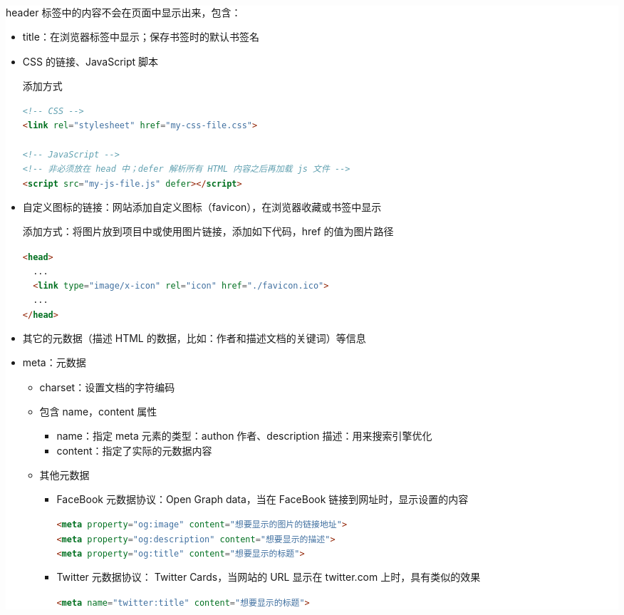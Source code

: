 header 标签中的内容不会在页面中显示出来，包含：

* title：在浏览器标签中显示；保存书签时的默认书签名

* CSS 的链接、JavaScript 脚本

  添加方式

  ```html
  <!-- CSS -->
  <link rel="stylesheet" href="my-css-file.css">
  
  <!-- JavaScript -->
  <!-- 非必须放在 head 中；defer 解析所有 HTML 内容之后再加载 js 文件 -->
  <script src="my-js-file.js" defer></script>
  ```

  

* 自定义图标的链接：网站添加自定义图标（favicon），在浏览器收藏或书签中显示

  添加方式：将图片放到项目中或使用图片链接，添加如下代码，href 的值为图片路径

  ```html
  <head>
    ...
    <link type="image/x-icon" rel="icon" href="./favicon.ico">
    ...
  </head>
  ```



* 其它的元数据（描述 HTML 的数据，比如：作者和描述文档的关键词）等信息

* meta：元数据

  * charset：设置文档的字符编码

  * 包含 name，content 属性

    * name：指定 meta 元素的类型：authon 作者、description 描述：用来搜索引擎优化
    * content：指定了实际的元数据内容

  * 其他元数据

    * FaceBook 元数据协议：Open Graph data，当在 FaceBook 链接到网址时，显示设置的内容

      ```html
      <meta property="og:image" content="想要显示的图片的链接地址">
      <meta property="og:description" content="想要显示的描述">
      <meta property="og:title" content="想要显示的标题">
      ```

      

    * Twitter 元数据协议： Twitter Cards，当网站的 URL 显示在 twitter.com 上时，具有类似的效果

      ```html
      <meta name="twitter:title" content="想要显示的标题">
      ```

